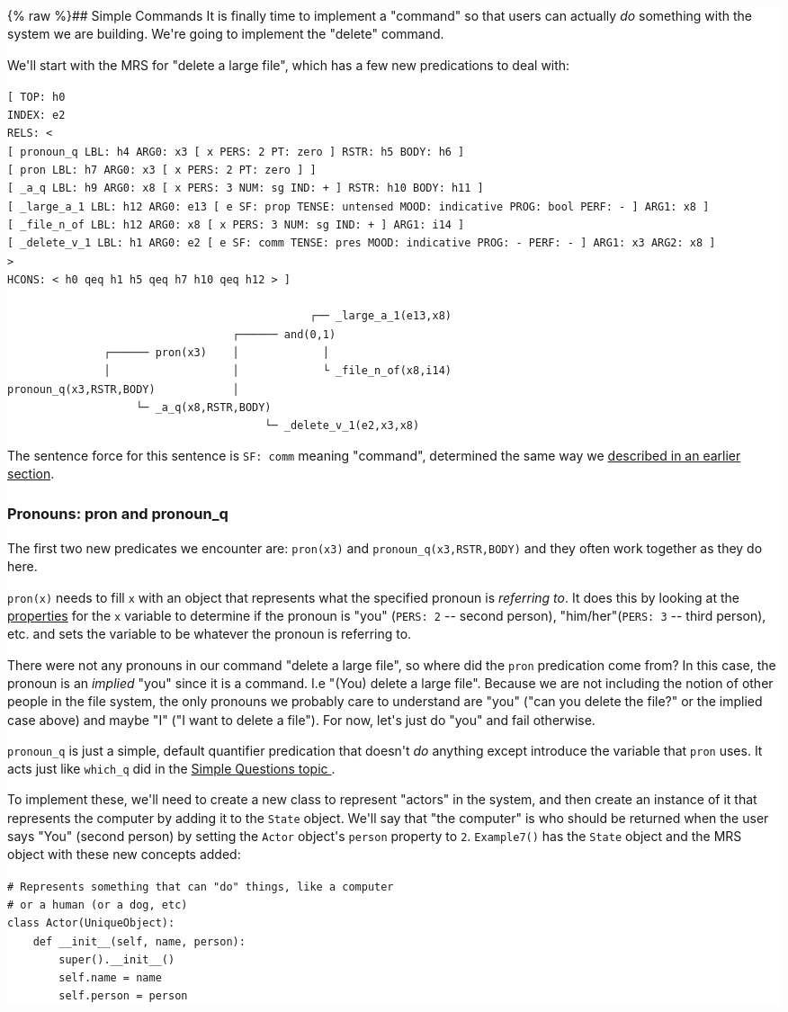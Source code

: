 {% raw %}## Simple Commands
It is finally time to implement a "command" so that users can actually *do* something with the system we are building. We're going to implement the "delete" command.

We'll start with the MRS for "delete a large file", which has a few new predications to deal with:
```
[ TOP: h0
INDEX: e2
RELS: < 
[ pronoun_q LBL: h4 ARG0: x3 [ x PERS: 2 PT: zero ] RSTR: h5 BODY: h6 ]
[ pron LBL: h7 ARG0: x3 [ x PERS: 2 PT: zero ] ]
[ _a_q LBL: h9 ARG0: x8 [ x PERS: 3 NUM: sg IND: + ] RSTR: h10 BODY: h11 ]
[ _large_a_1 LBL: h12 ARG0: e13 [ e SF: prop TENSE: untensed MOOD: indicative PROG: bool PERF: - ] ARG1: x8 ]
[ _file_n_of LBL: h12 ARG0: x8 [ x PERS: 3 NUM: sg IND: + ] ARG1: i14 ]
[ _delete_v_1 LBL: h1 ARG0: e2 [ e SF: comm TENSE: pres MOOD: indicative PROG: - PERF: - ] ARG1: x3 ARG2: x8 ]
>
HCONS: < h0 qeq h1 h5 qeq h7 h10 qeq h12 > ]

                                               ┌── _large_a_1(e13,x8)
                                   ┌────── and(0,1)
               ┌────── pron(x3)    │             │
               │                   │             └ _file_n_of(x8,i14)
pronoun_q(x3,RSTR,BODY)            │
                    └─ _a_q(x8,RSTR,BODY)
                                        └─ _delete_v_1(e2,x3,x8)
```
The sentence force for this sentence is `SF: comm` meaning "command", determined the same way we [described in an earlier section](https://blog.inductorsoftware.com/docsproto/howto/devhowto/devhowtoSentenceForce).

### Pronouns: pron and pronoun_q
The first two new predicates we encounter are: `pron(x3)` and `pronoun_q(x3,RSTR,BODY)` and they often work together as they do here. 

`pron(x)` needs to fill `x` with an object that represents what the specified pronoun is *referring to*. It does this by looking at the [properties](https://blog.inductorsoftware.com/docsproto/howto/devhowto/devhowtoMRS) for the `x` variable to determine if the pronoun is "you" (`PERS: 2` -- second person), "him/her"(`PERS: 3` -- third person), etc. and sets the variable to be whatever the pronoun is referring to. 

There were not any pronouns in our command "delete a large file", so where did the `pron` predication come from? In this case, the pronoun is an *implied* "you" since it is a command. I.e "(You) delete a large file".  Because we are not including the notion of other people in the file system, the only pronouns we probably care to understand are "you" ("can you delete the file?" or the implied case above) and maybe "I" ("I want to delete a file"). For now, let's just do "you" and fail otherwise. 

`pronoun_q` is just a simple, default quantifier predication that doesn't *do* anything except introduce the variable that `pron` uses. It acts just like `which_q` did in the [Simple Questions topic  ](https://blog.inductorsoftware.com/docsproto/howto/devhowto/devhowtoSimpleQuestions).

To implement these, we'll need to create a new class to represent "actors" in the system, and then create an instance of it that represents the computer by adding it to the `State` object. We'll say that "the computer" is who should be returned when the user says "You" (second person) by setting the `Actor` object's `person` property to `2`. `Example7()` has the `State` object and the MRS object with these new concepts added:

```
# Represents something that can "do" things, like a computer
# or a human (or a dog, etc)
class Actor(UniqueObject):
    def __init__(self, name, person):
        super().__init__()
        self.name = name
        self.person = person

```